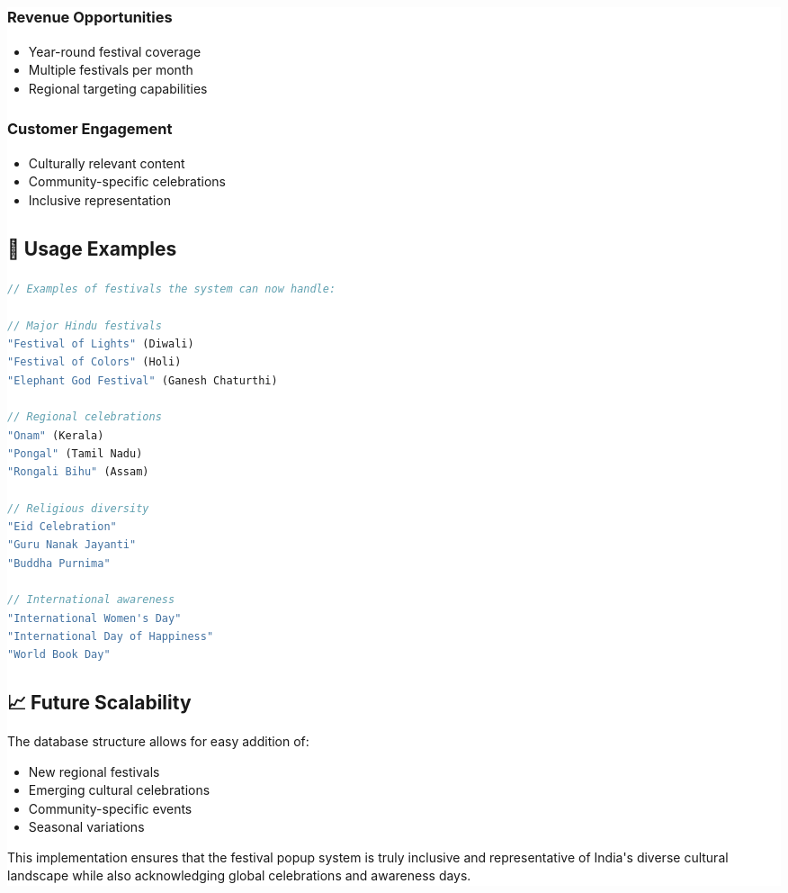 ### Revenue Opportunities
- Year-round festival coverage
- Multiple festivals per month
- Regional targeting capabilities

### Customer Engagement
- Culturally relevant content
- Community-specific celebrations
- Inclusive representation

## 🚀 Usage Examples

```javascript
// Examples of festivals the system can now handle:

// Major Hindu festivals
"Festival of Lights" (Diwali)
"Festival of Colors" (Holi)
"Elephant God Festival" (Ganesh Chaturthi)

// Regional celebrations
"Onam" (Kerala)
"Pongal" (Tamil Nadu)
"Rongali Bihu" (Assam)

// Religious diversity
"Eid Celebration"
"Guru Nanak Jayanti"
"Buddha Purnima"

// International awareness
"International Women's Day"
"International Day of Happiness"
"World Book Day"
```

## 📈 Future Scalability

The database structure allows for easy addition of:
- New regional festivals
- Emerging cultural celebrations
- Community-specific events
- Seasonal variations

This implementation ensures that the festival popup system is truly inclusive and representative of India's diverse cultural landscape while also acknowledging global celebrations and awareness days. 